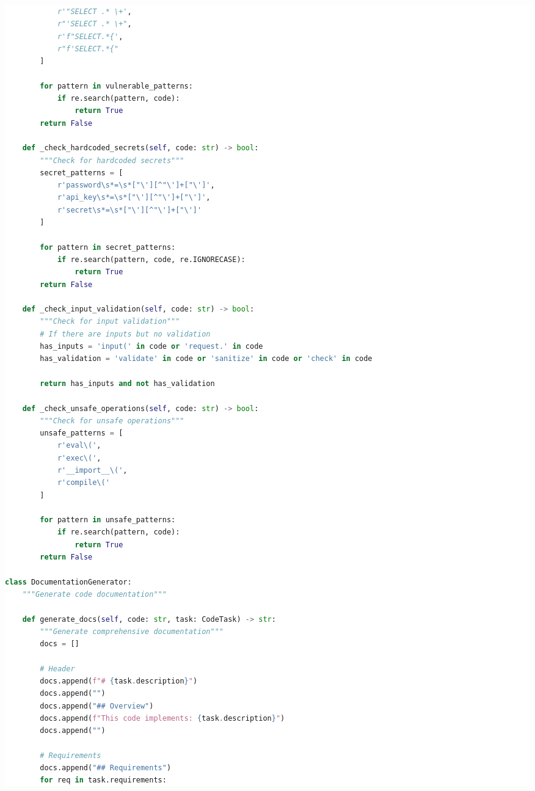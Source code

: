```python
            r'"SELECT .* \+',
            r"'SELECT .* \+",
            r'f"SELECT.*{',
            r"f'SELECT.*{"
        ]
        
        for pattern in vulnerable_patterns:
            if re.search(pattern, code):
                return True
        return False
        
    def _check_hardcoded_secrets(self, code: str) -> bool:
        """Check for hardcoded secrets"""
        secret_patterns = [
            r'password\s*=\s*["\'][^"\']+["\']',
            r'api_key\s*=\s*["\'][^"\']+["\']',
            r'secret\s*=\s*["\'][^"\']+["\']'
        ]
        
        for pattern in secret_patterns:
            if re.search(pattern, code, re.IGNORECASE):
                return True
        return False
        
    def _check_input_validation(self, code: str) -> bool:
        """Check for input validation"""
        # If there are inputs but no validation
        has_inputs = 'input(' in code or 'request.' in code
        has_validation = 'validate' in code or 'sanitize' in code or 'check' in code
        
        return has_inputs and not has_validation
        
    def _check_unsafe_operations(self, code: str) -> bool:
        """Check for unsafe operations"""
        unsafe_patterns = [
            r'eval\(',
            r'exec\(',
            r'__import__\(',
            r'compile\('
        ]
        
        for pattern in unsafe_patterns:
            if re.search(pattern, code):
                return True
        return False

class DocumentationGenerator:
    """Generate code documentation"""
    
    def generate_docs(self, code: str, task: CodeTask) -> str:
        """Generate comprehensive documentation"""
        docs = []
        
        # Header
        docs.append(f"# {task.description}")
        docs.append("")
        docs.append("## Overview")
        docs.append(f"This code implements: {task.description}")
        docs.append("")
        
        # Requirements
        docs.append("## Requirements")
        for req in task.requirements:
```